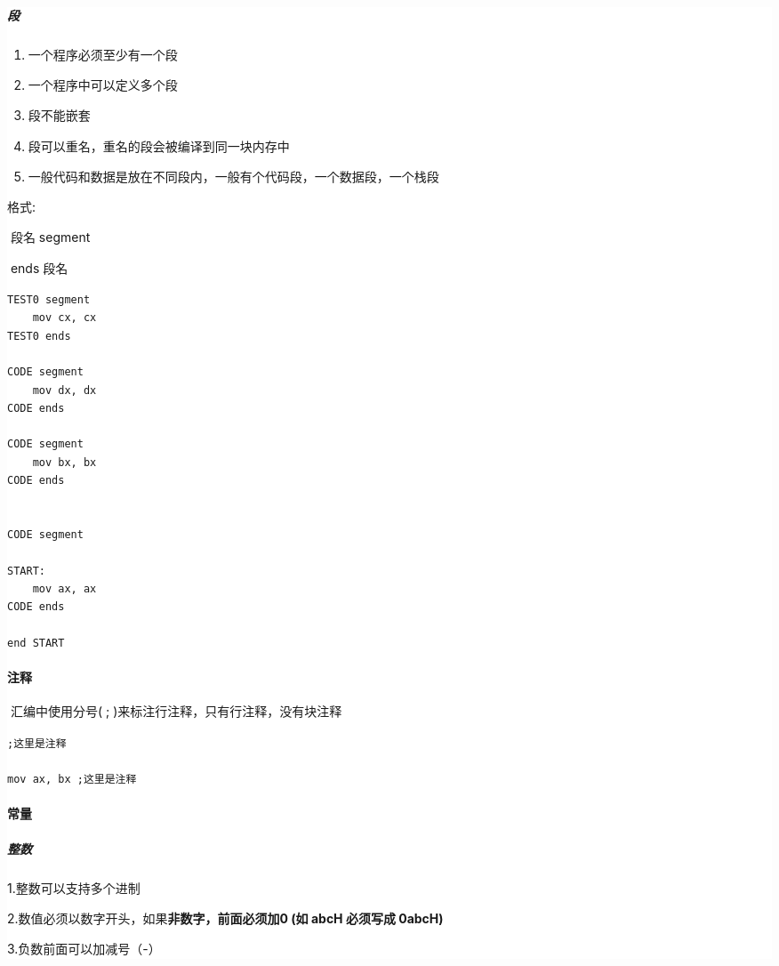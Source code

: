 ##### 段

1.  一个程序必须至少有一个段
2.  一个程序中可以定义多个段

1.  段不能嵌套
2.  段可以重名，重名的段会被编译到同一块内存中
3.  一般代码和数据是放在不同段内，一般有个代码段，一个数据段，一个栈段

格式:  

​    段名 segment 

​    ends 段名

```
TEST0 segment
    mov cx, cx
TEST0 ends

CODE segment
    mov dx, dx
CODE ends

CODE segment
    mov bx, bx 
CODE ends


CODE segment

START:
    mov ax, ax
CODE ends

end START
```

#### 注释

​     汇编中使用分号( ; )来标注行注释，只有行注释，没有块注释

```
;这里是注释

mov ax, bx ;这里是注释
```

#### 常量

#####     整数

1.整数可以支持多个进制

2.数值必须以数字开头，如果**非数字，前面必须加0  (如  abcH  必须写成  0abcH)**

3.负数前面可以加减号（-）
